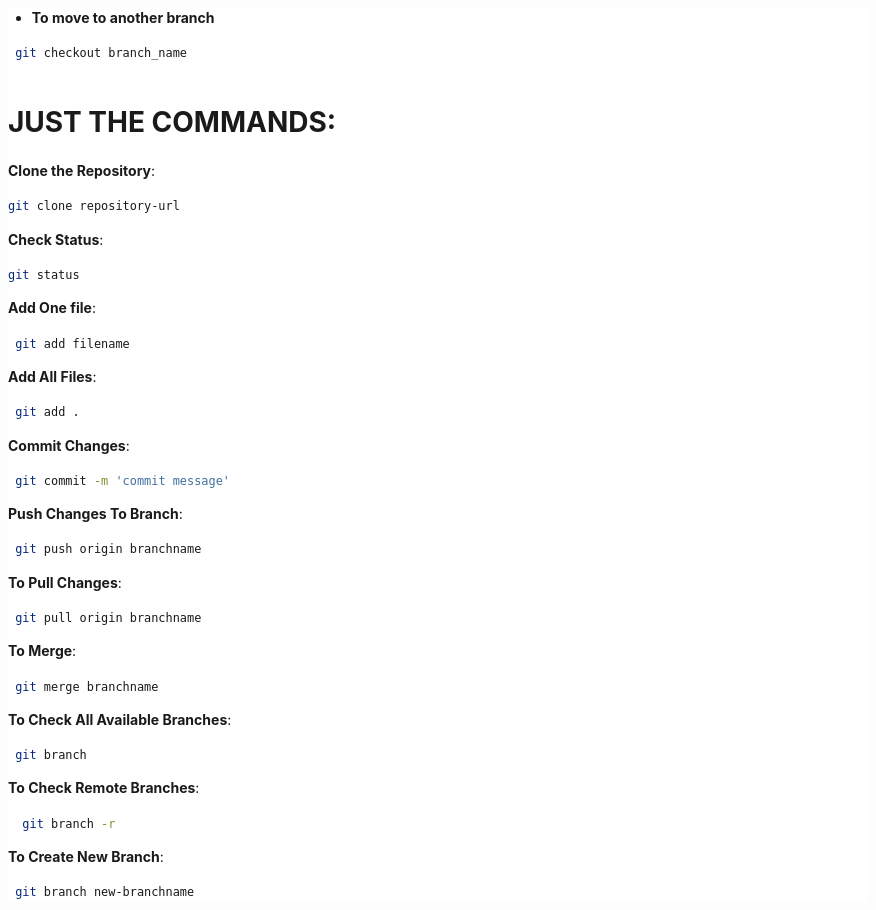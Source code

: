 - **To move to another branch**
```bash
 git checkout branch_name
```


# JUST THE COMMANDS:
 **Clone the Repository**:
   ```bash
   git clone repository-url
   ```

   **Check Status**:
   ```bash
   git status
   ```

   **Add One file**:
   ```bash
    git add filename
   ```

   **Add All Files**:
   ```bash
    git add .
   ```

   **Commit Changes**:
   ```bash
    git commit -m 'commit message'
   ```

   **Push Changes To Branch**:
   ```bash
    git push origin branchname
   ```

   **To Pull Changes**:
   ```bash
    git pull origin branchname
   ```

   **To Merge**:
   ```bash
    git merge branchname
   ```

   **To Check All Available Branches**:
   ```bash
    git branch
   ```

   **To Check Remote Branches**:
   ```bash
     git branch -r
   ```

   **To Create New Branch**:
   ```bash
    git branch new-branchname
   ```
